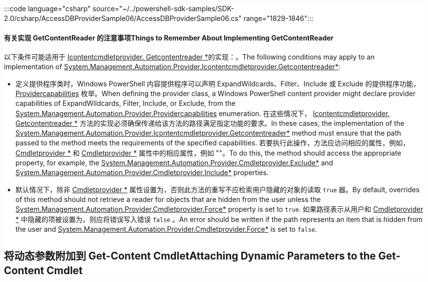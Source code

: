 :::code language="csharp" source="~/../powershell-sdk-samples/SDK-2.0/csharp/AccessDBProviderSample06/AccessDBProviderSample06.cs" range="1829-1846":::

#### <a name="things-to-remember-about-implementing-getcontentreader"></a><span data-ttu-id="dd316-143">有关实现 GetContentReader 的注意事项</span><span class="sxs-lookup"><span data-stu-id="dd316-143">Things to Remember About Implementing GetContentReader</span></span>

<span data-ttu-id="dd316-144">以下条件可能适用于 [Icontentcmdletprovider. Getcontentreader \*](/dotnet/api/System.Management.Automation.Provider.IContentCmdletProvider.GetContentReader)的实现：。</span><span class="sxs-lookup"><span data-stu-id="dd316-144">The following conditions may apply to an implementation of [System.Management.Automation.Provider.Icontentcmdletprovider.Getcontentreader\*](/dotnet/api/System.Management.Automation.Provider.IContentCmdletProvider.GetContentReader):</span></span>

- <span data-ttu-id="dd316-145">定义提供程序类时，Windows PowerShell 内容提供程序可以声明 ExpandWildcards、Filter、Include 或 Exclude 的提供程序功能， [Providercapabilities](/dotnet/api/System.Management.Automation.Provider.ProviderCapabilities) 枚举。</span><span class="sxs-lookup"><span data-stu-id="dd316-145">When defining the provider class, a Windows PowerShell content provider might declare provider capabilities of ExpandWildcards, Filter, Include, or Exclude, from the [System.Management.Automation.Provider.Providercapabilities](/dotnet/api/System.Management.Automation.Provider.ProviderCapabilities) enumeration.</span></span> <span data-ttu-id="dd316-146">在这些情况下， [Icontentcmdletprovider. Getcontentreader \*](/dotnet/api/System.Management.Automation.Provider.IContentCmdletProvider.GetContentReader) 方法的实现必须确保传递给该方法的路径满足指定功能的要求。</span><span class="sxs-lookup"><span data-stu-id="dd316-146">In these cases, the implementation of the [System.Management.Automation.Provider.Icontentcmdletprovider.Getcontentreader\*](/dotnet/api/System.Management.Automation.Provider.IContentCmdletProvider.GetContentReader) method must ensure that the path passed to the method meets the requirements of the specified capabilities.</span></span> <span data-ttu-id="dd316-147">若要执行此操作，方法应访问相应的属性，例如， [Cmdletprovider \*](/dotnet/api/System.Management.Automation.Provider.CmdletProvider.Exclude) 和 [Cmdletprovider \*](/dotnet/api/System.Management.Automation.Provider.CmdletProvider.Include) 属性中的相应属性，例如 ""。</span><span class="sxs-lookup"><span data-stu-id="dd316-147">To do this, the method should access the appropriate property, for example, the [System.Management.Automation.Provider.Cmdletprovider.Exclude\*](/dotnet/api/System.Management.Automation.Provider.CmdletProvider.Exclude) and [System.Management.Automation.Provider.Cmdletprovider.Include\*](/dotnet/api/System.Management.Automation.Provider.CmdletProvider.Include) properties.</span></span>

- <span data-ttu-id="dd316-148">默认情况下，除非 [Cmdletprovider \*](/dotnet/api/System.Management.Automation.Provider.CmdletProvider.Force) 属性设置为，否则此方法的重写不应检索用户隐藏的对象的读取 `true` 器。</span><span class="sxs-lookup"><span data-stu-id="dd316-148">By default, overrides of this method should not retrieve a reader for objects that are hidden from the user unless the [System.Management.Automation.Provider.Cmdletprovider.Force\*](/dotnet/api/System.Management.Automation.Provider.CmdletProvider.Force) property is set to `true`.</span></span> <span data-ttu-id="dd316-149">如果路径表示从用户和 [Cmdletprovider \*](/dotnet/api/System.Management.Automation.Provider.CmdletProvider.Force) 中隐藏的项被设置为，则应将错误写入错误 `false` 。</span><span class="sxs-lookup"><span data-stu-id="dd316-149">An error should be written if the path represents an item that is hidden from the user and [System.Management.Automation.Provider.Cmdletprovider.Force\*](/dotnet/api/System.Management.Automation.Provider.CmdletProvider.Force) is set to `false`.</span></span>

## <a name="attaching-dynamic-parameters-to-the-get-content-cmdlet"></a><span data-ttu-id="dd316-150">将动态参数附加到 Get-Content Cmdlet</span><span class="sxs-lookup"><span data-stu-id="dd316-150">Attaching Dynamic Parameters to the Get-Content Cmdlet</span></span>
